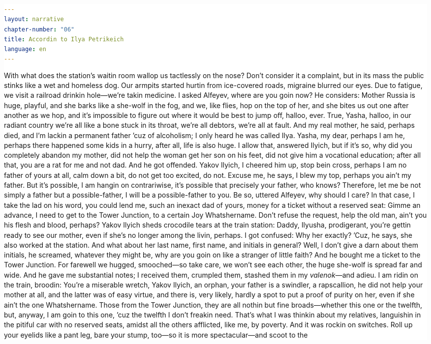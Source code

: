 ```yaml
---
layout: narrative
chapter-number: "06"
title: Accordin to Ilya Petrikeich
language: en
---
```


With what does the station’s waitin room wallop us tactlessly on the nose? Don’t consider 
it a complaint, but in its mass the public stinks 
like a wet and homeless dog. Our armpits started hurtin from 
ice-covered roads, migraine blurred our eyes. Due to fatigue, 
we visit a railroad drinkin hole—we’re takin medicine. I asked 
Alfeyev, where are you goin now? He considers: Mother Russia 
is huge, playful, and she barks like a she-wolf in the fog, and 
we, like flies, hop on the top of her, and she bites us out one 
after another as we hop, and it’s impossible to figure out where 
it would be best to jump off, halloo, ever. True, Yasha, halloo, 
in our radiant country we’re all like a bone stuck in its throat, 
we’re all debtors, we’re all at fault. And my real mother, he said, 
perhaps died, and I’m lackin a permanent father ’cuz of alcoholism; I only heard he was called Ilya. Yasha, my dear, perhaps I am he, perhaps there happened some kids in a hurry, 
after all, life is also huge. I allow that, answered Ilyich, but if it’s 
so, why did you completely abandon my mother, did not help 
the woman get her son on his feet, did not give him a vocational education; after all that, you are a rat for me and not dad. 
And he got offended. Yakov Ilyich, I cheered him up, stop bein 
cross, perhaps I am no father of yours at all, calm down a bit, 
do not get too excited, do not. Excuse me, he says, I blew my 
top, perhaps you ain’t my father. But it’s possible, I am hangin 
on contrariwise, it’s possible that precisely your father, who 
knows? Therefore, let me be not simply a father but a possible-father, I will be a possible-father to you. Be so, uttered Alfeyev, 
why should I care? In that case, I take the lad on his word, you 
could lend me, such an inexact dad of yours, money for a ticket 
without a reserved seat: Gimme an advance, I need to get to the 
Tower Junction, to a certain Joy Whatshername. Don’t refuse 
the request, help the old man, ain’t you his flesh and blood, 
perhaps? Yakov Ilyich sheds crocodile tears at the train station: 
Daddy, Ilyusha, prodigerant, you’re gettin ready to see our 
mother, even if she’s no longer among the livin, perhaps. I got 
confused: Why her exactly? ’Cuz, he says, she also worked at 
the station. And what about her last name, first name, and initials in general? Well, I don’t give a darn about them initials, he 
screamed, whatever they might be, why are you goin on like a 
stranger of little faith? And he bought me a ticket to the Tower 
Junction. For farewell we hugged, smooched—so take care, we 
won’t see each other, the huge she-wolf is spread far and wide. 
And he gave me substantial notes; I received them, crumpled 
them, stashed them in my *valenok*—and adieu. I am ridin on 
the train, broodin: You’re a miserable wretch, Yakov Ilyich, 
an orphan, your father is a swindler, a rapscallion, he did not 
help your mother at all, and the latter was of easy virtue, and 
there is, very likely, hardly a spot to put a proof of purity on her, 
even if she ain’t the one Whatshername. Those from the Tower 
Junction, they are all nothin but fine broads—whether this 
one or the twelfth, but, anyway, I am goin to this one, ’cuz the 
twelfth I don’t freakin need. That’s what I was thinkin about my 
relatives, languishin in the pitiful car with no reserved seats, 
amidst all the others afflicted, like me, by poverty. And it was 
rockin on switches. Roll up your eyelids like a pant leg, bare 
your stump, too—so it is more spectacular—and scoot to the 